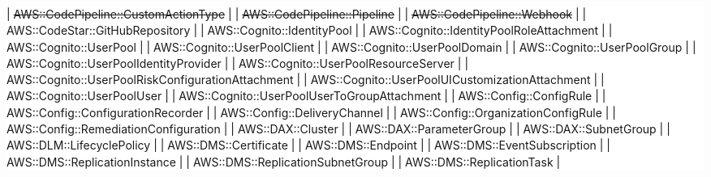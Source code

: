 | ~~AWS::CodePipeline::CustomActionType~~ |
| ~~AWS::CodePipeline::Pipeline~~ |
| ~~AWS::CodePipeline::Webhook~~ |
| AWS::CodeStar::GitHubRepository |
| AWS::Cognito::IdentityPool |
| AWS::Cognito::IdentityPoolRoleAttachment |
| AWS::Cognito::UserPool |
| AWS::Cognito::UserPoolClient |
| AWS::Cognito::UserPoolDomain |
| AWS::Cognito::UserPoolGroup |
| AWS::Cognito::UserPoolIdentityProvider |
| AWS::Cognito::UserPoolResourceServer |
| AWS::Cognito::UserPoolRiskConfigurationAttachment |
| AWS::Cognito::UserPoolUICustomizationAttachment |
| AWS::Cognito::UserPoolUser |
| AWS::Cognito::UserPoolUserToGroupAttachment |
| AWS::Config::ConfigRule |
| AWS::Config::ConfigurationRecorder |
| AWS::Config::DeliveryChannel |
| AWS::Config::OrganizationConfigRule |
| AWS::Config::RemediationConfiguration |
| AWS::DAX::Cluster |
| AWS::DAX::ParameterGroup |
| AWS::DAX::SubnetGroup |
| AWS::DLM::LifecyclePolicy |
| AWS::DMS::Certificate |
| AWS::DMS::Endpoint |
| AWS::DMS::EventSubscription |
| AWS::DMS::ReplicationInstance |
| AWS::DMS::ReplicationSubnetGroup |
| AWS::DMS::ReplicationTask |
